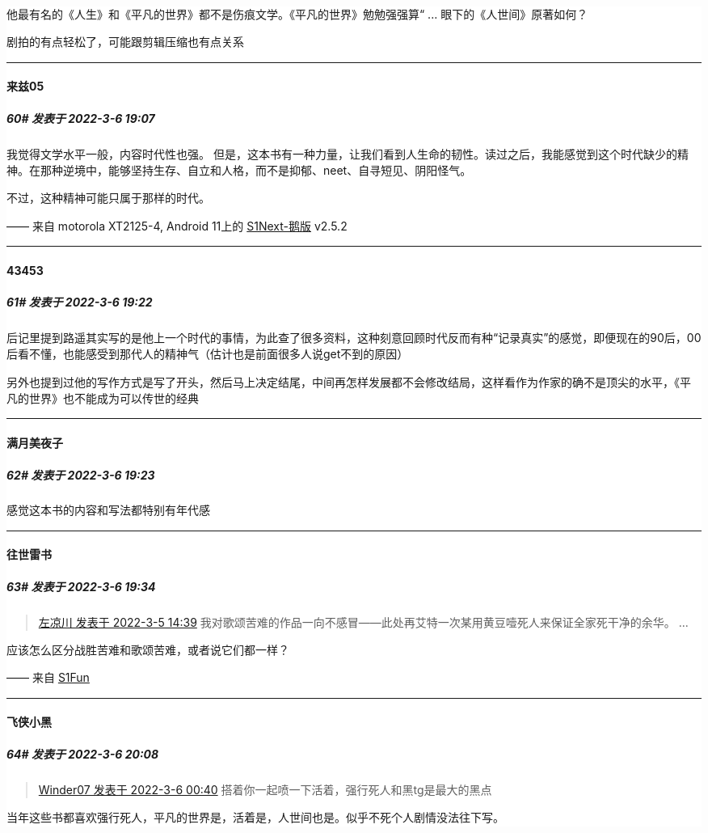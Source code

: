 他最有名的《人生》和《平凡的世界》都不是伤痕文学。《平凡的世界》勉勉强强算“ ...</blockquote>
眼下的《人世间》原著如何？

剧拍的有点轻松了，可能跟剪辑压缩也有点关系

*****

####  来兹05  
##### 60#       发表于 2022-3-6 19:07

我觉得文学水平一般，内容时代性也强。
但是，这本书有一种力量，让我们看到人生命的韧性。读过之后，我能感觉到这个时代缺少的精神。在那种逆境中，能够坚持生存、自立和人格，而不是抑郁、neet、自寻短见、阴阳怪气。

不过，这种精神可能只属于那样的时代。

—— 来自 motorola XT2125-4, Android 11上的 [S1Next-鹅版](https://github.com/ykrank/S1-Next/releases) v2.5.2



*****

####  43453  
##### 61#       发表于 2022-3-6 19:22

后记里提到路遥其实写的是他上一个时代的事情，为此查了很多资料，这种刻意回顾时代反而有种“记录真实”的感觉，即便现在的90后，00后看不懂，也能感受到那代人的精神气（估计也是前面很多人说get不到的原因）

另外也提到过他的写作方式是写了开头，然后马上决定结尾，中间再怎样发展都不会修改结局，这样看作为作家的确不是顶尖的水平，《平凡的世界》也不能成为可以传世的经典

*****

####  满月美夜子  
##### 62#       发表于 2022-3-6 19:23

感觉这本书的内容和写法都特别有年代感

*****

####  往世雷书  
##### 63#       发表于 2022-3-6 19:34

<blockquote><a href="httphttps://bbs.saraba1st.com/2b/forum.php?mod=redirect&amp;goto=findpost&amp;pid=54925905&amp;ptid=2056115" target="_blank">左凉川 发表于 2022-3-5 14:39</a>
我对歌颂苦难的作品一向不感冒——此处再艾特一次某用黄豆噎死人来保证全家死干净的余华。 ...</blockquote>
应该怎么区分战胜苦难和歌颂苦难，或者说它们都一样？

—— 来自 [S1Fun](https://s1fun.koalcat.com)



*****

####  飞侠小黑  
##### 64#       发表于 2022-3-6 20:08

<blockquote><a href="httphttps://bbs.saraba1st.com/2b/forum.php?mod=redirect&amp;goto=findpost&amp;pid=54931751&amp;ptid=2056115" target="_blank">Winder07 发表于 2022-3-6 00:40</a>
搭着你一起喷一下活着，强行死人和黑tg是最大的黑点</blockquote>
当年这些书都喜欢强行死人，平凡的世界是，活着是，人世间也是。似乎不死个人剧情没法往下写。
